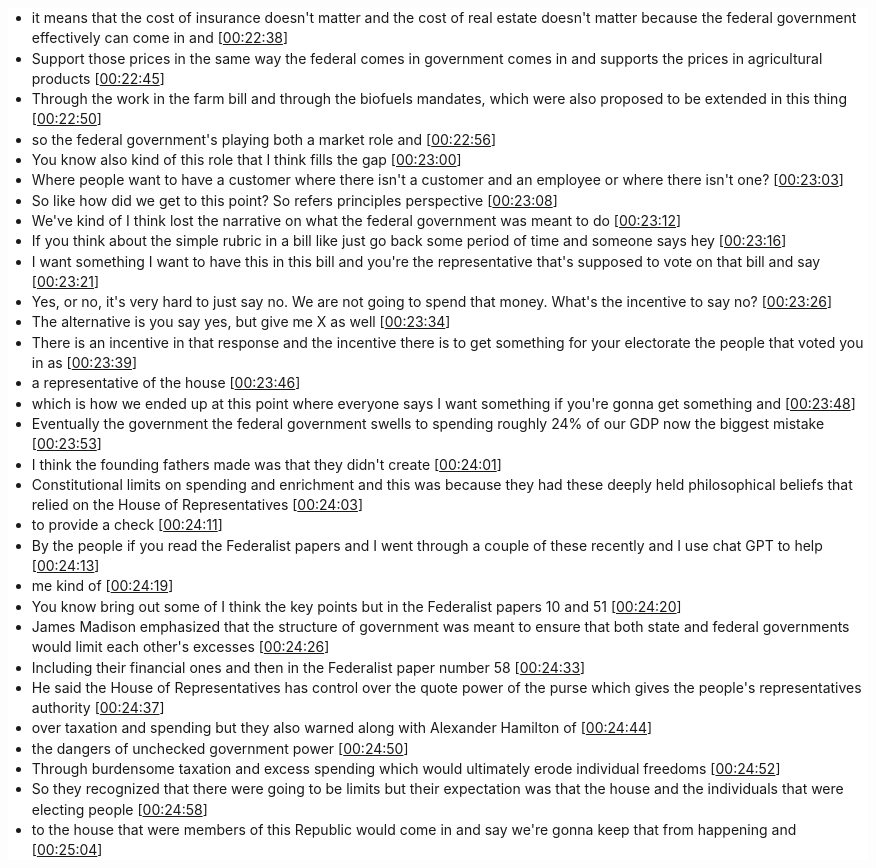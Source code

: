 *  it means that the cost of insurance doesn't matter and the cost of real estate doesn't matter because the federal government effectively can come in and [[00:22:38](https://www.youtube.com/watch?v=hY_glSDyGUU&t=1358.08s)]
*  Support those prices in the same way the federal comes in government comes in and supports the prices in agricultural products [[00:22:45](https://www.youtube.com/watch?v=hY_glSDyGUU&t=1365.2s)]
*  Through the work in the farm bill and through the biofuels mandates, which were also proposed to be extended in this thing [[00:22:50](https://www.youtube.com/watch?v=hY_glSDyGUU&t=1370.92s)]
*  so the federal government's playing both a market role and [[00:22:56](https://www.youtube.com/watch?v=hY_glSDyGUU&t=1376.3600000000001s)]
*  You know also kind of this role that I think fills the gap [[00:23:00](https://www.youtube.com/watch?v=hY_glSDyGUU&t=1380.0s)]
*  Where people want to have a customer where there isn't a customer and an employee or where there isn't one? [[00:23:03](https://www.youtube.com/watch?v=hY_glSDyGUU&t=1383.3200000000002s)]
*  So like how did we get to this point? So refers principles perspective [[00:23:08](https://www.youtube.com/watch?v=hY_glSDyGUU&t=1388.48s)]
*  We've kind of I think lost the narrative on what the federal government was meant to do [[00:23:12](https://www.youtube.com/watch?v=hY_glSDyGUU&t=1392.44s)]
*  If you think about the simple rubric in a bill like just go back some period of time and someone says hey [[00:23:16](https://www.youtube.com/watch?v=hY_glSDyGUU&t=1396.0400000000002s)]
*  I want something I want to have this in this bill and you're the representative that's supposed to vote on that bill and say [[00:23:21](https://www.youtube.com/watch?v=hY_glSDyGUU&t=1401.24s)]
*  Yes, or no, it's very hard to just say no. We are not going to spend that money. What's the incentive to say no? [[00:23:26](https://www.youtube.com/watch?v=hY_glSDyGUU&t=1406.88s)]
*  The alternative is you say yes, but give me X as well [[00:23:34](https://www.youtube.com/watch?v=hY_glSDyGUU&t=1414.76s)]
*  There is an incentive in that response and the incentive there is to get something for your electorate the people that voted you in as [[00:23:39](https://www.youtube.com/watch?v=hY_glSDyGUU&t=1419.68s)]
*  a representative of the house [[00:23:46](https://www.youtube.com/watch?v=hY_glSDyGUU&t=1426.84s)]
*  which is how we ended up at this point where everyone says I want something if you're gonna get something and [[00:23:48](https://www.youtube.com/watch?v=hY_glSDyGUU&t=1428.44s)]
*  Eventually the government the federal government swells to spending roughly 24% of our GDP now the biggest mistake [[00:23:53](https://www.youtube.com/watch?v=hY_glSDyGUU&t=1433.96s)]
*  I think the founding fathers made was that they didn't create [[00:24:01](https://www.youtube.com/watch?v=hY_glSDyGUU&t=1441.24s)]
*  Constitutional limits on spending and enrichment and this was because they had these deeply held philosophical beliefs that relied on the House of Representatives [[00:24:03](https://www.youtube.com/watch?v=hY_glSDyGUU&t=1443.9199999999998s)]
*  to provide a check [[00:24:11](https://www.youtube.com/watch?v=hY_glSDyGUU&t=1451.36s)]
*  By the people if you read the Federalist papers and I went through a couple of these recently and I use chat GPT to help [[00:24:13](https://www.youtube.com/watch?v=hY_glSDyGUU&t=1453.12s)]
*  me kind of [[00:24:19](https://www.youtube.com/watch?v=hY_glSDyGUU&t=1459.28s)]
*  You know bring out some of I think the key points but in the Federalist papers 10 and 51 [[00:24:20](https://www.youtube.com/watch?v=hY_glSDyGUU&t=1460.12s)]
*  James Madison emphasized that the structure of government was meant to ensure that both state and federal governments would limit each other's excesses [[00:24:26](https://www.youtube.com/watch?v=hY_glSDyGUU&t=1466.12s)]
*  Including their financial ones and then in the Federalist paper number 58 [[00:24:33](https://www.youtube.com/watch?v=hY_glSDyGUU&t=1473.24s)]
*  He said the House of Representatives has control over the quote power of the purse which gives the people's representatives authority [[00:24:37](https://www.youtube.com/watch?v=hY_glSDyGUU&t=1477.2s)]
*  over taxation and spending but they also warned along with Alexander Hamilton of [[00:24:44](https://www.youtube.com/watch?v=hY_glSDyGUU&t=1484.4s)]
*  the dangers of unchecked government power [[00:24:50](https://www.youtube.com/watch?v=hY_glSDyGUU&t=1490.4s)]
*  Through burdensome taxation and excess spending which would ultimately erode individual freedoms [[00:24:52](https://www.youtube.com/watch?v=hY_glSDyGUU&t=1492.8400000000001s)]
*  So they recognized that there were going to be limits but their expectation was that the house and the individuals that were electing people [[00:24:58](https://www.youtube.com/watch?v=hY_glSDyGUU&t=1498.96s)]
*  to the house that were members of this Republic would come in and say we're gonna keep that from happening and [[00:25:04](https://www.youtube.com/watch?v=hY_glSDyGUU&t=1504.96s)]